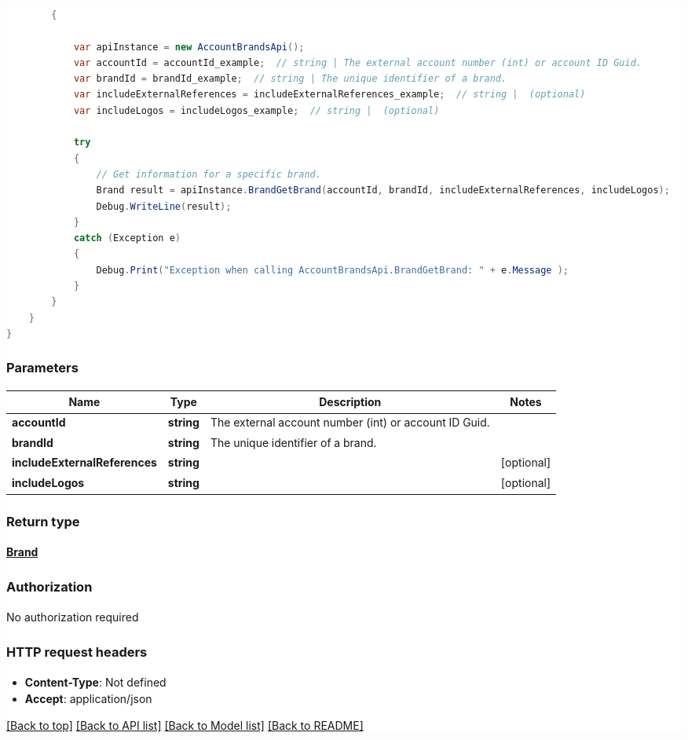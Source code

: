 ```csharp
        {
            
            var apiInstance = new AccountBrandsApi();
            var accountId = accountId_example;  // string | The external account number (int) or account ID Guid.
            var brandId = brandId_example;  // string | The unique identifier of a brand.
            var includeExternalReferences = includeExternalReferences_example;  // string |  (optional) 
            var includeLogos = includeLogos_example;  // string |  (optional) 

            try
            {
                // Get information for a specific brand.
                Brand result = apiInstance.BrandGetBrand(accountId, brandId, includeExternalReferences, includeLogos);
                Debug.WriteLine(result);
            }
            catch (Exception e)
            {
                Debug.Print("Exception when calling AccountBrandsApi.BrandGetBrand: " + e.Message );
            }
        }
    }
}
```

### Parameters

Name | Type | Description  | Notes
------------- | ------------- | ------------- | -------------
 **accountId** | **string**| The external account number (int) or account ID Guid. | 
 **brandId** | **string**| The unique identifier of a brand. | 
 **includeExternalReferences** | **string**|  | [optional] 
 **includeLogos** | **string**|  | [optional] 

### Return type

[**Brand**](Brand.md)

### Authorization

No authorization required

### HTTP request headers

 - **Content-Type**: Not defined
 - **Accept**: application/json

[[Back to top]](#) [[Back to API list]](../README.md#documentation-for-api-endpoints) [[Back to Model list]](../README.md#documentation-for-models) [[Back to README]](../README.md)
